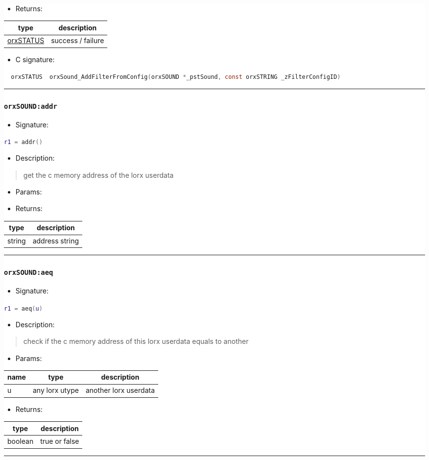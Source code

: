 * Returns:

type | description 
--- | ---
[orxSTATUS](../enums.md#orxstatus)  | success / failure

* C signature:

```c
  orxSTATUS  orxSound_AddFilterFromConfig(orxSOUND *_pstSound, const orxSTRING _zFilterConfigID)
```

---

### **`orxSOUND:addr`**

* Signature:

```lua
r1 = addr()
```

* Description:

> get the c memory address of the lorx userdata

* Params:

* Returns:

type | description 
--- | ---
string | address string

---

### **`orxSOUND:aeq`**

* Signature:

```lua
r1 = aeq(u)
```

* Description:

> check if the c memory address of this lorx userdata equals to another

* Params:

name | type | description 
--- | --- | ---
u | any lorx utype | another lorx userdata

* Returns:

type | description 
--- | ---
boolean | true or false

---
